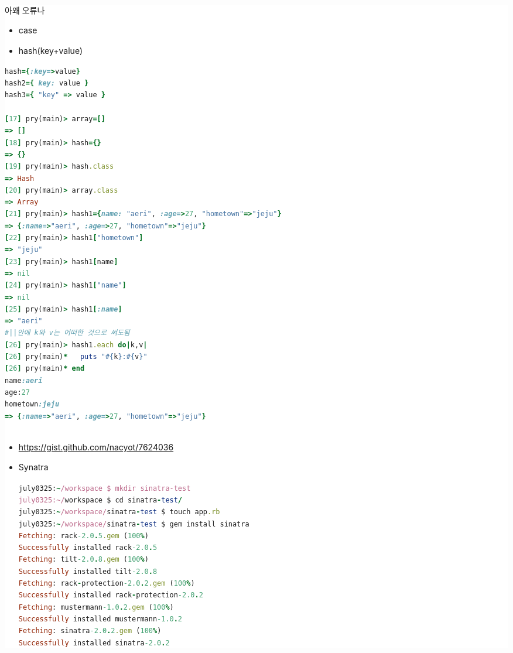 아왜 오류나

- case

  ```ruby
  
  ```

  

- hash(key+value)

```ruby
hash={:key=>value}
hash2={ key: value }
hash3={ "key" => value }

[17] pry(main)> array=[]
=> []
[18] pry(main)> hash={}
=> {}
[19] pry(main)> hash.class
=> Hash
[20] pry(main)> array.class
=> Array
[21] pry(main)> hash1={name: "aeri", :age=>27, "hometown"=>"jeju"}
=> {:name=>"aeri", :age=>27, "hometown"=>"jeju"}
[22] pry(main)> hash1["hometown"]
=> "jeju"
[23] pry(main)> hash1[name]
=> nil
[24] pry(main)> hash1["name"]
=> nil
[25] pry(main)> hash1[:name]
=> "aeri"
#||안에 k와 v는 어떠한 것으로 써도됨
[26] pry(main)> hash1.each do|k,v|
[26] pry(main)*   puts "#{k}:#{v}"
[26] pry(main)* end  
name:aeri
age:27
hometown:jeju
=> {:name=>"aeri", :age=>27, "hometown"=>"jeju"}



```

- https://gist.github.com/nacyot/7624036



- Synatra

  ```ruby
  july0325:~/workspace $ mkdir sinatra-test
  july0325:~/workspace $ cd sinatra-test/
  july0325:~/workspace/sinatra-test $ touch app.rb
  july0325:~/workspace/sinatra-test $ gem install sinatra
  Fetching: rack-2.0.5.gem (100%)
  Successfully installed rack-2.0.5
  Fetching: tilt-2.0.8.gem (100%)
  Successfully installed tilt-2.0.8
  Fetching: rack-protection-2.0.2.gem (100%)
  Successfully installed rack-protection-2.0.2
  Fetching: mustermann-1.0.2.gem (100%)
  Successfully installed mustermann-1.0.2
  Fetching: sinatra-2.0.2.gem (100%)
  Successfully installed sinatra-2.0.2
  ```
